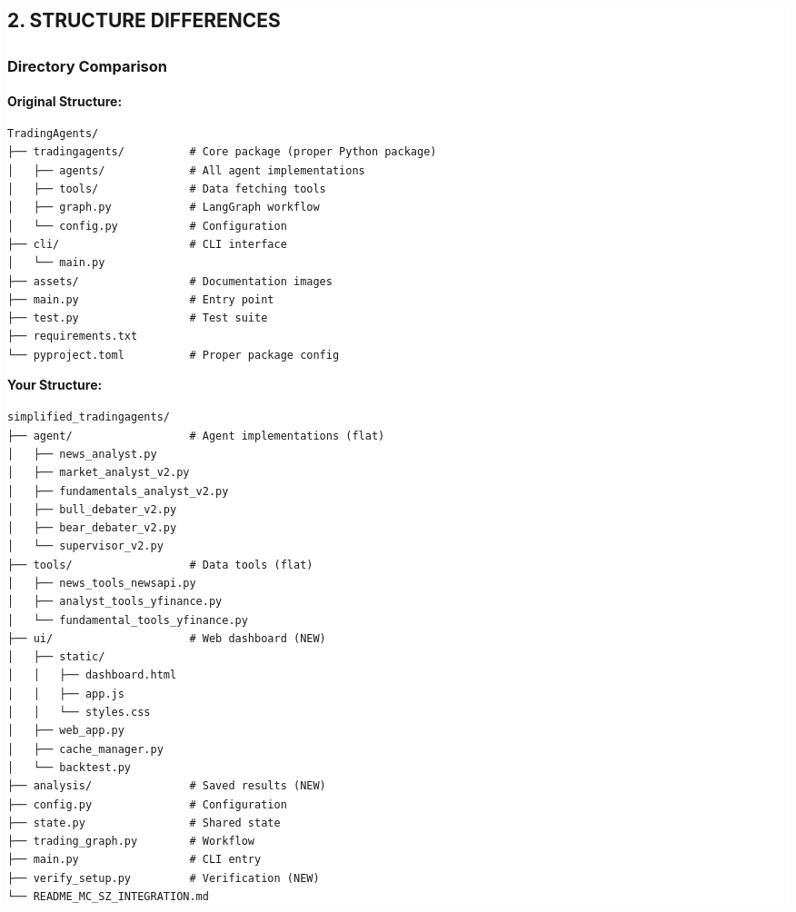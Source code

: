 
## 2. STRUCTURE DIFFERENCES

### **Directory Comparison**

**Original Structure:**
```
TradingAgents/
├── tradingagents/          # Core package (proper Python package)
│   ├── agents/             # All agent implementations
│   ├── tools/              # Data fetching tools
│   ├── graph.py            # LangGraph workflow
│   └── config.py           # Configuration
├── cli/                    # CLI interface
│   └── main.py
├── assets/                 # Documentation images
├── main.py                 # Entry point
├── test.py                 # Test suite
├── requirements.txt
└── pyproject.toml          # Proper package config
```

**Your Structure:**
```
simplified_tradingagents/
├── agent/                  # Agent implementations (flat)
│   ├── news_analyst.py
│   ├── market_analyst_v2.py
│   ├── fundamentals_analyst_v2.py
│   ├── bull_debater_v2.py
│   ├── bear_debater_v2.py
│   └── supervisor_v2.py
├── tools/                  # Data tools (flat)
│   ├── news_tools_newsapi.py
│   ├── analyst_tools_yfinance.py
│   └── fundamental_tools_yfinance.py
├── ui/                     # Web dashboard (NEW)
│   ├── static/
│   │   ├── dashboard.html
│   │   ├── app.js
│   │   └── styles.css
│   ├── web_app.py
│   ├── cache_manager.py
│   └── backtest.py
├── analysis/               # Saved results (NEW)
├── config.py               # Configuration
├── state.py                # Shared state
├── trading_graph.py        # Workflow
├── main.py                 # CLI entry
├── verify_setup.py         # Verification (NEW)
└── README_MC_SZ_INTEGRATION.md
```
